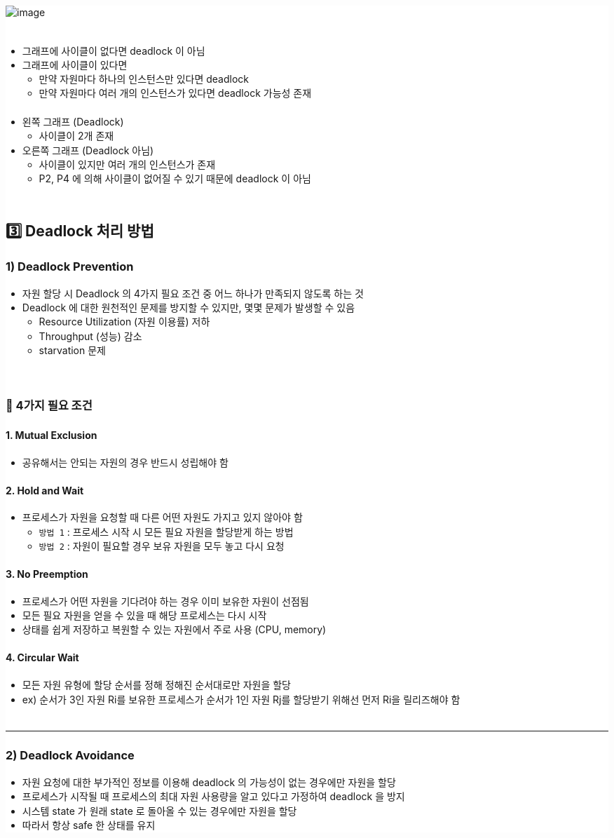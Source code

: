 <img width="650" alt="image" src="https://github.com/junseoparkk/junseoparkk/assets/98972385/478ebee9-6e32-490c-8f6a-6306671dd48e">
<br><br>

- 그래프에 사이클이 없다면 deadlock 이 아님
- 그래프에 사이클이 있다면
  - 만약 자원마다 하나의 인스턴스만 있다면 deadlock
  - 만약 자원마다 여러 개의 인스턴스가 있다면 deadlock 가능성 존재
<br><br>
- 왼쪽 그래프 (Deadlock)
  - 사이클이 2개 존재
- 오른쪽 그래프 (Deadlock 아님)
  - 사이클이 있지만 여러 개의 인스턴스가 존재
  - P2, P4 에 의해 사이클이 없어질 수 있기 때문에 deadlock 이 아님
<br><br>

## 3️⃣ Deadlock 처리 방법

### 1) Deadlock Prevention
- 자원 할당 시 Deadlock 의 4가지 필요 조건 중 어느 하나가 만족되지 않도록 하는 것
- Deadlock 에 대한 원천적인 문제를 방지할 수 있지만, 몇몇 문제가 발생할 수 있음
  - Resource Utilization (자원 이용률) 저하
  - Throughput (성능) 감소
  - starvation 문제
<br>

### 🔎 4가지 필요 조건
#### 1. Mutual Exclusion
- 공유해서는 안되는 자원의 경우 반드시 성립해야 함

#### 2. Hold and Wait
- 프로세스가 자원을 요청할 때 다른 어떤 자원도 가지고 있지 않아야 함
  - `방법 1` : 프로세스 시작 시 모든 필요 자원을 할당받게 하는 방법
  - `방법 2` : 자원이 필요할 경우 보유 자원을 모두 놓고 다시 요청

#### 3. No Preemption
- 프로세스가 어떤 자원을 기다려야 하는 경우 이미 보유한 자원이 선점됨
- 모든 필요 자원을 얻을 수 있을 때 해당 프로세스는 다시 시작
- 상태를 쉽게 저장하고 복원할 수 있는 자원에서 주로 사용 (CPU, memory)

#### 4. Circular Wait
- 모든 자원 유형에 할당 순서를 정해 정해진 순서대로만 자원을 할당
- ex) 순서가 3인 자원 Ri를 보유한 프로세스가 순서가 1인 자원 Rj를 할당받기 위해선 먼저 Ri을 릴리즈해야 함
<br><br>

---
### 2) Deadlock Avoidance
- 자원 요청에 대한 부가적인 정보를 이용해 deadlock 의 가능성이 없는 경우에만 자원을 할당
- 프로세스가 시작될 때 프로세스의 최대 자원 사용량을 알고 있다고 가정하여 deadlock 을 방지
- 시스템 state 가 원래 state 로 돌아올 수 있는 경우에만 자원을 할당
- 따라서 항상 safe 한 상태를 유지
